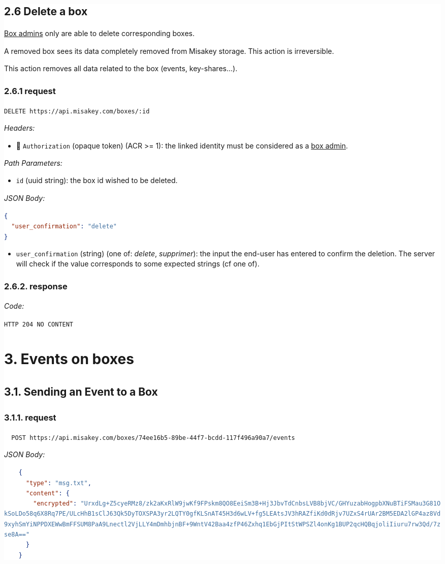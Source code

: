 ## 2.6 Delete a box

[Box admins](../../concepts/box-events/#21-admins) only are able to delete corresponding boxes.

A removed box sees its data completely removed from Misakey storage. This action is irreversible.

This action removes all data related to the box (events, key-shares...).

### 2.6.1 request

```bash
DELETE https://api.misakey.com/boxes/:id
```

_Headers:_
- :key: `Authorization` (opaque token) (ACR >= 1): the linked identity must be considered as a [box admin](../concepts/box-events/#21-admins).

_Path Parameters:_
- `id` (uuid string): the box id wished to be deleted.

_JSON Body:_
```json
{
  "user_confirmation": "delete"
}
```

- `user_confirmation` (string) (one of: _delete_, _supprimer_): the input the end-user has entered to confirm the deletion. The server will check if the value corresponds to some expected strings (cf one of).

### 2.6.2. response

_Code:_
```bash
HTTP 204 NO CONTENT
```

# 3. Events on boxes

## 3.1. Sending an Event to a Box

### 3.1.1. request

```bash
  POST https://api.misakey.com/boxes/74ee16b5-89be-44f7-bcdd-117f496a90a7/events
```

_JSON Body:_
```json
    {
      "type": "msg.txt",
      "content": {
        "encrypted": "UrxdLg+Z5cyeRMz8/zk2aKxRlW9jwKf9FPskm8QO8EeiSm3B+Hj3JbvTdCnbsLVB8bjVC/GHYuzabHogpbXNuBTiFSMau3G81OkSoLDo58q6X8Rq7PE/ULcHhB1sClJ63Qk5DyTOXSPA3yr2LQTY0gfKLSnAT45H3d6wLV+fg5LEAtsJV3hRAZfiKd0dRjv7UZxS4rUAr2BM5EDA2lGP4az8Vd9xyhSmYiNPPDXEWwBmFFSUM8PaA9Lnectl2VjLLY4mDmhbjnBF+9WntV42Baa4zfP46Zxhq1EbGjPItStWPSZl4onKg1BUP2qcHQBqjoliIiuru7rw3Qd/7zse8A=="
      }
    }
```
